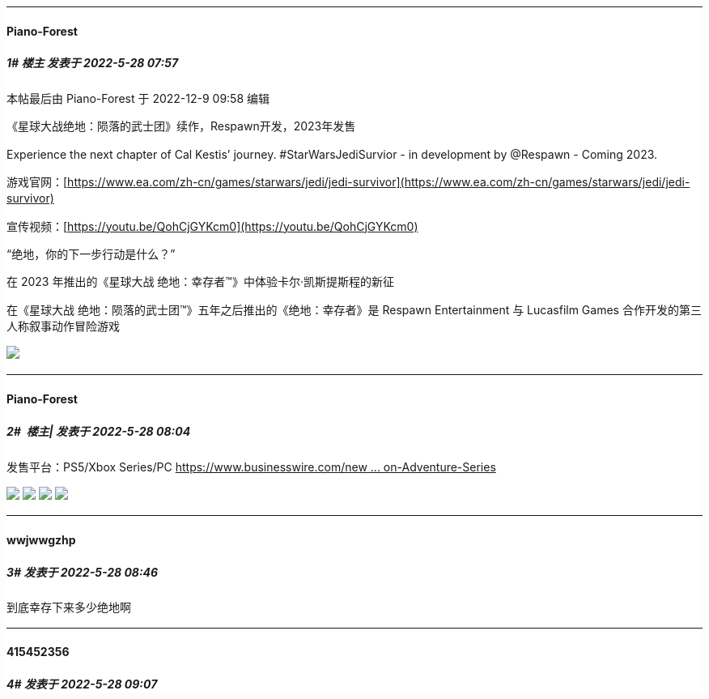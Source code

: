 

*****

####  Piano-Forest  
##### 1#       楼主       发表于 2022-5-28 07:57

 本帖最后由 Piano-Forest 于 2022-12-9 09:58 编辑 

《星球大战绝地：陨落的武士团》续作，Respawn开发，2023年发售

Experience the next chapter of Cal Kestis’ journey. #StarWarsJediSurvior - in development by @Respawn - Coming 2023. 

游戏官网：[https://www.ea.com/zh-cn/games/starwars/jedi/jedi-survivor](https://www.ea.com/zh-cn/games/starwars/jedi/jedi-survivor)

宣传视频：[https://youtu.be/QohCjGYKcm0](https://youtu.be/QohCjGYKcm0)

“绝地，你的下一步行动是什么？”

在 2023 年推出的《星球大战 绝地：幸存者™》中体验卡尔·凯斯提斯程的新征

在《星球大战 绝地：陨落的武士团™》五年之后推出的《绝地：幸存者》是 Respawn Entertainment 与 Lucasfilm Games 合作开发的第三人称叙事动作冒险游戏

<img src="https://p.sda1.dev/6/7bf975cdc8c6040e99f4295d0022f51a/AJ_Logo_Primary_RGB_Black.jpg" referrerpolicy="no-referrer">

*****

####  Piano-Forest  
##### 2#         楼主| 发表于 2022-5-28 08:04

发售平台：PS5/Xbox Series/PC
[https://www.businesswire.com/new ... on-Adventure-Series](https://www.businesswire.com/news/home/20220527005043/en/Respawn-and-Lucasfilm-Games-Unveil-Star-Wars-Jedi-Survivor-the-Next-Epic-Chapter-in-the-Acclaimed-Action-Adventure-Series)

<img src="https://p.sda1.dev/6/11b1ee38ac6141b7ea07ab95871180df/20220528_075810.jpg" referrerpolicy="no-referrer">
<img src="https://p.sda1.dev/6/5ed288c05d44b9a8a140e1c5921ce46a/20220528_075812.jpg" referrerpolicy="no-referrer">
<img src="https://p.sda1.dev/6/2b4a4e88ba63a22328e8db6509069277/20220528_075813.jpg" referrerpolicy="no-referrer">
<img src="https://p.sda1.dev/6/f82d50e19ec5f113ac2daab331e95540/20220528_080157.jpg" referrerpolicy="no-referrer">

*****

####  wwjwwgzhp  
##### 3#       发表于 2022-5-28 08:46

到底幸存下来多少绝地啊

*****

####  415452356  
##### 4#       发表于 2022-5-28 09:07
